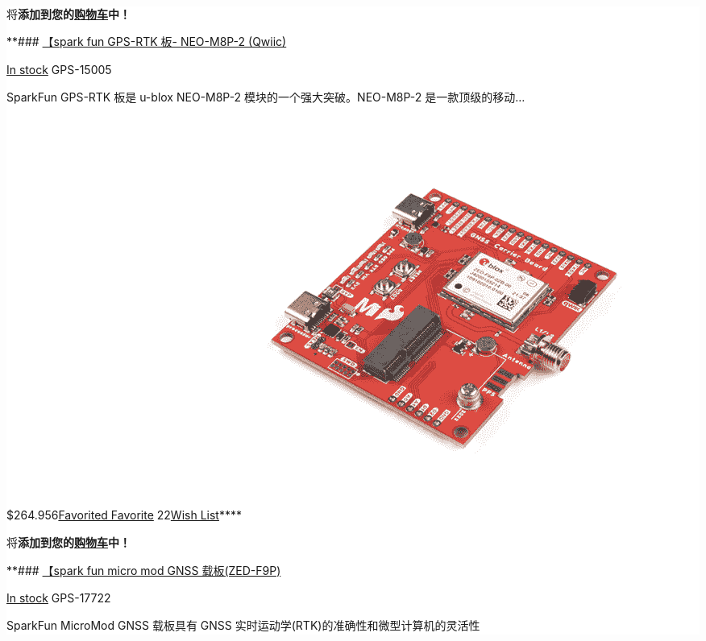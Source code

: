 将**添加到您的[购物车](https://www.sparkfun.com/cart)中！**

 **### [【spark fun GPS-RTK 板- NEO-M8P-2 (Qwiic)](https://www.sparkfun.com/products/15005)

[In stock](https://learn.sparkfun.com/static/bubbles/ "in stock") GPS-15005

SparkFun GPS-RTK 板是 u-blox NEO-M8P-2 模块的一个强大突破。NEO-M8P-2 是一款顶级的移动…

$264.956[Favorited Favorite](# "Add to favorites") 22[Wish List](# "Add to wish list")****[![SparkFun MicroMod GNSS Carrier Board (ZED-F9P)](img/2321a2c5c333a03b8e403f1077899842.png)](https://www.sparkfun.com/products/17722) 

将**添加到您的[购物车](https://www.sparkfun.com/cart)中！**

 **### [【spark fun micro mod GNSS 载板(ZED-F9P)](https://www.sparkfun.com/products/17722)

[In stock](https://learn.sparkfun.com/static/bubbles/ "in stock") GPS-17722

SparkFun MicroMod GNSS 载板具有 GNSS 实时运动学(RTK)的准确性和微型计算机的灵活性
